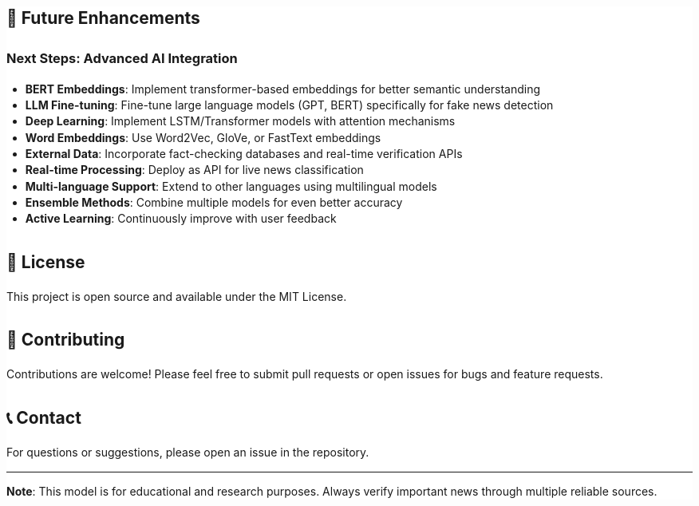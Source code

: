 ## 🚀 Future Enhancements

### Next Steps: Advanced AI Integration
- **BERT Embeddings**: Implement transformer-based embeddings for better semantic understanding
- **LLM Fine-tuning**: Fine-tune large language models (GPT, BERT) specifically for fake news detection
- **Deep Learning**: Implement LSTM/Transformer models with attention mechanisms
- **Word Embeddings**: Use Word2Vec, GloVe, or FastText embeddings
- **External Data**: Incorporate fact-checking databases and real-time verification APIs
- **Real-time Processing**: Deploy as API for live news classification
- **Multi-language Support**: Extend to other languages using multilingual models
- **Ensemble Methods**: Combine multiple models for even better accuracy
- **Active Learning**: Continuously improve with user feedback

## 📄 License

This project is open source and available under the MIT License.

## 🤝 Contributing

Contributions are welcome! Please feel free to submit pull requests or open issues for bugs and feature requests.

## 📞 Contact

For questions or suggestions, please open an issue in the repository.

---

**Note**: This model is for educational and research purposes. Always verify important news through multiple reliable sources.
